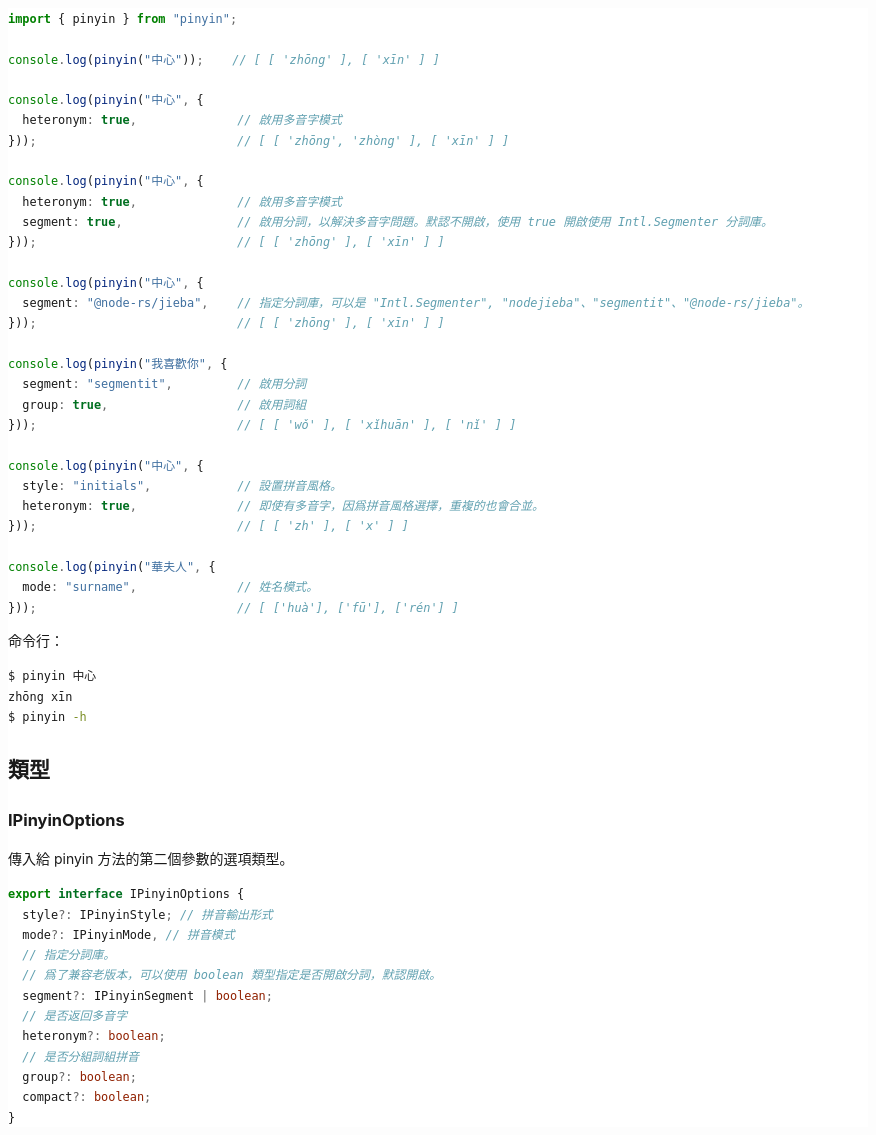 ```typescript
import { pinyin } from "pinyin";

console.log(pinyin("中心"));    // [ [ 'zhōng' ], [ 'xīn' ] ]

console.log(pinyin("中心", {
  heteronym: true,              // 啟用多音字模式
}));                            // [ [ 'zhōng', 'zhòng' ], [ 'xīn' ] ]

console.log(pinyin("中心", {
  heteronym: true,              // 啟用多音字模式
  segment: true,                // 啟用分詞，以解決多音字問題。默認不開啟，使用 true 開啟使用 Intl.Segmenter 分詞庫。
}));                            // [ [ 'zhōng' ], [ 'xīn' ] ]

console.log(pinyin("中心", {
  segment: "@node-rs/jieba",    // 指定分詞庫，可以是 "Intl.Segmenter", "nodejieba"、"segmentit"、"@node-rs/jieba"。
}));                            // [ [ 'zhōng' ], [ 'xīn' ] ]

console.log(pinyin("我喜歡你", {
  segment: "segmentit",         // 啟用分詞
  group: true,                  // 啟用詞組
}));                            // [ [ 'wǒ' ], [ 'xǐhuān' ], [ 'nǐ' ] ]

console.log(pinyin("中心", {
  style: "initials",            // 設置拼音風格。
  heteronym: true,              // 即使有多音字，因爲拼音風格選擇，重複的也會合並。
}));                            // [ [ 'zh' ], [ 'x' ] ]

console.log(pinyin("華夫人", {
  mode: "surname",              // 姓名模式。
}));                            // [ ['huà'], ['fū'], ['rén'] ]
```

命令行：

```bash
$ pinyin 中心
zhōng xīn
$ pinyin -h
```

## 類型

### IPinyinOptions

傳入給 pinyin 方法的第二個參數的選項類型。

```typescript
export interface IPinyinOptions {
  style?: IPinyinStyle; // 拼音輸出形式
  mode?: IPinyinMode, // 拼音模式
  // 指定分詞庫。
  // 爲了兼容老版本，可以使用 boolean 類型指定是否開啟分詞，默認開啟。
  segment?: IPinyinSegment | boolean;
  // 是否返回多音字
  heteronym?: boolean;
  // 是否分組詞組拼音
  group?: boolean;
  compact?: boolean;
}
```


[npm-badge]: https://img.shields.io/npm/v/pinyin.svg?style=flat
[npm-url]: https://www.npmjs.com/package/pinyin
[npm-downloads]: http://img.shields.io/npm/dm/pinyin.svg?style=flat
[build-badge]: https://github.com/hotoo/pinyin/actions/workflows/node.js.yml/badge.svg
[build-url]: https://github.com/hotoo/pinyin/actions
[coveralls-badge]: https://coveralls.io/repos/hotoo/pinyin/badge.svg?branch=master
[coveralls-url]: https://coveralls.io/r/hotoo/pinyin